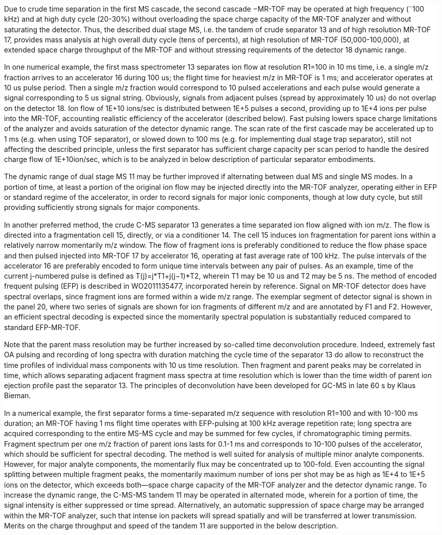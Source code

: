 Due to crude time separation in the first MS cascade, the second cascade −MR-TOF may be operated at high frequency (˜100 kHz) and at high duty cycle (20-30%) without overloading the space charge capacity of the MR-TOF analyzer and without saturating the detector. Thus, the described dual stage MS, i.e. the tandem of crude separator 13 and of high resolution MR-TOF 17, provides mass analysis at high overall duty cycle (tens of percents), at high resolution of MR-TOF (50,000-100,000), at extended space charge throughput of the MR-TOF and without stressing requirements of the detector 18 dynamic range.

In one numerical example, the first mass spectrometer 13 separates ion flow at resolution R1=100 in 10 ms time, i.e. a single m/z fraction arrives to an accelerator 16 during 100 us; the flight time for heaviest m/z in MR-TOF is 1 ms; and accelerator operates at 10 us pulse period. Then a single m/z fraction would correspond to 10 pulsed accelerations and each pulse would generate a signal corresponding to 5 us signal string. Obviously, signals from adjacent pulses (spread by approximately 10 us) do not overlap on the detector 18. Ion flow of 1E+10 ions/sec is distributed between 1E+5 pulses a second, providing up to 1E+4 ions per pulse into the MR-TOF, accounting realistic efficiency of the accelerator (described below). Fast pulsing lowers space charge limitations of the analyzer and avoids saturation of the detector dynamic range. The scan rate of the first cascade may be accelerated up to 1 ms (e.g. when using TOF separator), or slowed down to 100 ms (e.g. for implementing dual stage trap separator), still not affecting the described principle, unless the first separator has sufficient charge capacity per scan period to handle the desired charge flow of 1E+10ion/sec, which is to be analyzed in below description of particular separator embodiments.

The dynamic range of dual stage MS 11 may be further improved if alternating between dual MS and single MS modes. In a portion of time, at least a portion of the original ion flow may be injected directly into the MR-TOF analyzer, operating either in EFP or standard regime of the accelerator, in order to record signals for major ionic components, though at low duty cycle, but still providing sufficiently strong signals for major components.

In another preferred method, the crude C-MS separator 13 generates a time separated ion flow aligned with ion m/z. The flow is directed into a fragmentation cell 15, directly, or via a conditioner 14. The cell 15 induces ion fragmentation for parent ions within a relatively narrow momentarily m/z window. The flow of fragment ions is preferably conditioned to reduce the flow phase space and then pulsed injected into MR-TOF 17 by accelerator 16, operating at fast average rate of 100 kHz. The pulse intervals of the accelerator 16 are preferably encoded to form unique time intervals between any pair of pulses. As an example, time of the current j-numbered pulse is defined as T(j)=j*T1+j(j−1)*T2, wherein T1 may be 10 us and T2 may be 5 ns. The method of encoded frequent pulsing (EFP) is described in WO2011135477, incorporated herein by reference. Signal on MR-TOF detector does have spectral overlaps, since fragment ions are formed within a wide m/z range. The exemplar segment of detector signal is shown in the panel 20, where two series of signals are shown for ion fragments of different m/z and are annotated by F1 and F2. However, an efficient spectral decoding is expected since the momentarily spectral population is substantially reduced compared to standard EFP-MR-TOF.

Note that the parent mass resolution may be further increased by so-called time deconvolution procedure. Indeed, extremely fast OA pulsing and recording of long spectra with duration matching the cycle time of the separator 13 do allow to reconstruct the time profiles of individual mass components with 10 us time resolution. Then fragment and parent peaks may be correlated in time, which allows separating adjacent fragment mass spectra at time resolution which is lower than the time width of parent ion ejection profile past the separator 13. The principles of deconvolution have been developed for GC-MS in late 60 s by Klaus Bieman.

In a numerical example, the first separator forms a time-separated m/z sequence with resolution R1=100 and with 10-100 ms duration; an MR-TOF having 1 ms flight time operates with EFP-pulsing at 100 kHz average repetition rate; long spectra are acquired corresponding to the entire MS-MS cycle and may be summed for few cycles, if chromatographic timing permits. Fragment spectrum per one m/z fraction of parent ions lasts for 0.1-1 ms and corresponds to 10-100 pulses of the accelerator, which should be sufficient for spectral decoding. The method is well suited for analysis of multiple minor analyte components. However, for major analyte components, the momentarily flux may be concentrated up to 100-fold. Even accounting the signal splitting between multiple fragment peaks, the momentarily maximum number of ions per shot may be as high as 1E+4 to 1E+5 ions on the detector, which exceeds both—space charge capacity of the MR-TOF analyzer and the detector dynamic range. To increase the dynamic range, the C-MS-MS tandem 11 may be operated in alternated mode, wherein for a portion of time, the signal intensity is either suppressed or time spread. Alternatively, an automatic suppression of space charge may be arranged within the MR-TOF analyzer, such that intense ion packets will spread spatially and will be transferred at lower transmission. Merits on the charge throughput and speed of the tandem 11 are supported in the below description.
